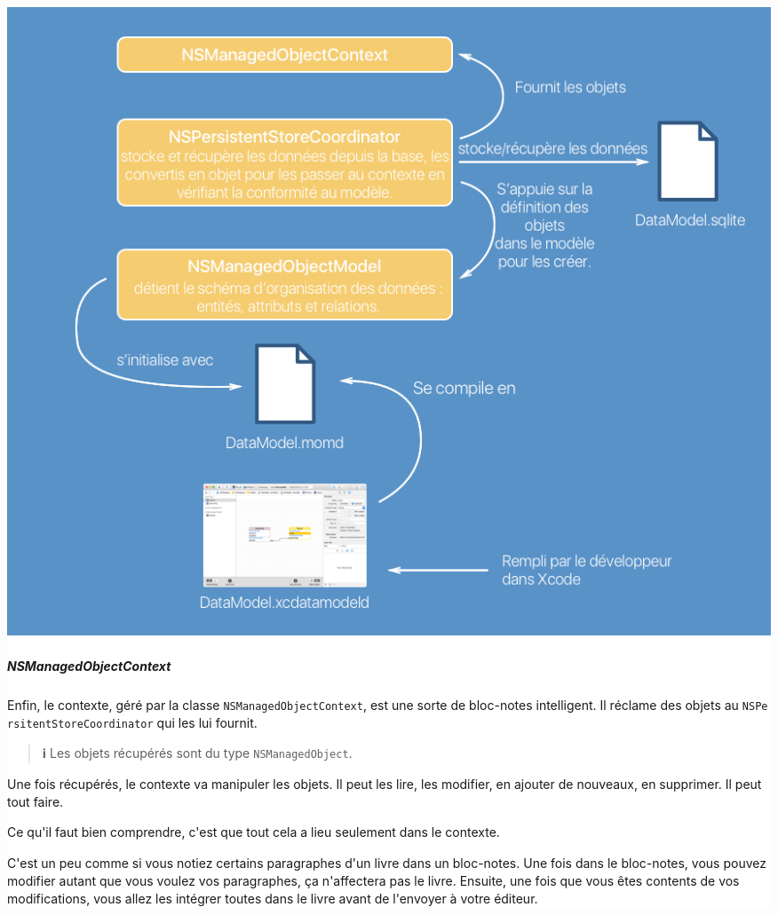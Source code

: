 ![](Images/P3/P3C1_4.png)

##### NSManagedObjectContext
Enfin, le contexte, géré par la classe `NSManagedObjectContext`, est une sorte de bloc-notes intelligent. Il réclame des objets au `NSPersitentStoreCoordinator` qui les lui fournit. 

> **:information_source:** Les objets récupérés sont du type `NSManagedObject`. 

Une fois récupérés, le contexte va manipuler les objets. Il peut les lire, les modifier, en ajouter de nouveaux, en supprimer. Il peut tout faire.

Ce qu'il faut bien comprendre, c'est que tout cela a lieu seulement dans le contexte.

C'est un peu comme si vous notiez certains paragraphes d'un livre dans un bloc-notes. Une fois dans le bloc-notes, vous pouvez modifier autant que vous voulez vos paragraphes, ça n'affectera pas le livre. Ensuite, une fois que vous êtes contents de vos modifications, vous allez les intégrer toutes dans le livre avant de l'envoyer à votre éditeur.
